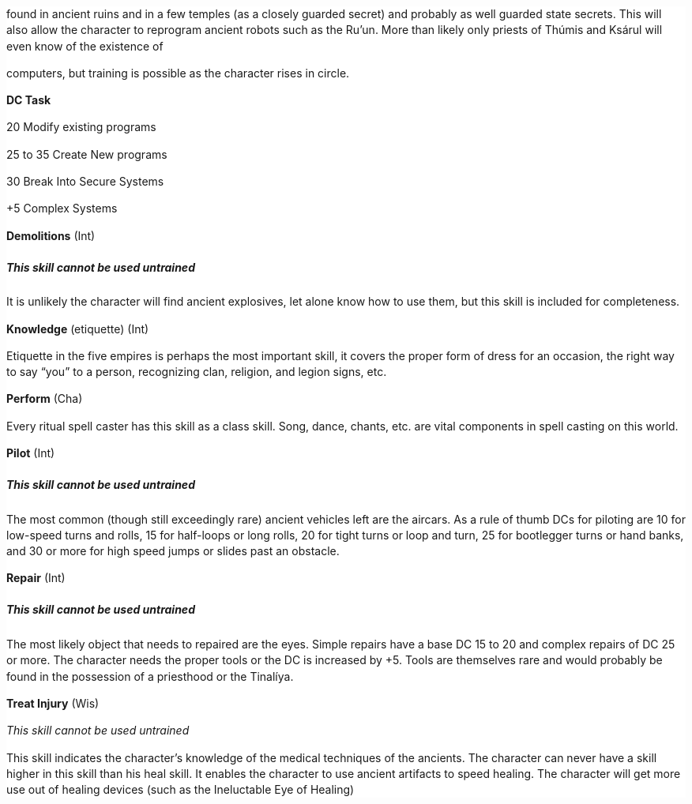 found in ancient ruins and in a few temples (as a closely guarded secret) and probably as well guarded state secrets. This will also allow the character to reprogram ancient robots such as the Ru’un. More than likely only priests of Thúmis and Ksárul will even know of the existence of

computers, but training is possible as the character rises in circle.

**DC Task**

20 Modify existing programs

25 to 35 Create New programs

30 Break Into Secure Systems

+5 Complex Systems

**Demolitions** (Int)

##### This skill cannot be used untrained

It is unlikely the character will find ancient explosives, let alone know how to use them, but this skill is included for completeness.

**Knowledge** (etiquette) (Int)

Etiquette in the five empires is perhaps the most important skill, it covers the proper form of dress for an occasion, the right way to say “you” to a person, recognizing clan, religion, and legion signs, etc.

**Perform** (Cha)

Every ritual spell caster has this skill as a class skill. Song, dance, chants, etc. are vital components in spell casting on this world.

**Pilot** (Int)

##### This skill cannot be used untrained

The most common (though still exceedingly rare) ancient vehicles left are the aircars. As a rule of thumb DCs for piloting are 10 for low-speed turns and rolls, 15 for half-loops or long rolls, 20 for tight turns or loop and turn, 25 for bootlegger turns or hand banks, and 30 or more for high speed jumps or slides past an obstacle.

**Repair** (Int)

##### This skill cannot be used untrained

The most likely object that needs to repaired are the eyes. Simple repairs have a base DC 15 to 20 and complex repairs of DC 25 or more. The character needs the proper tools or the DC is increased by +5. Tools are themselves rare and would probably be found in the possession of a priesthood or the Tinalíya.

**Treat Injury** (Wis)

_This skill cannot be used untrained_

This skill indicates the character’s knowledge of the medical techniques of the ancients. The character can never have a skill higher in this skill than his heal skill. It enables the character to use ancient artifacts to speed healing. The character will get more use out of healing devices (such as the Ineluctable Eye of Healing)
